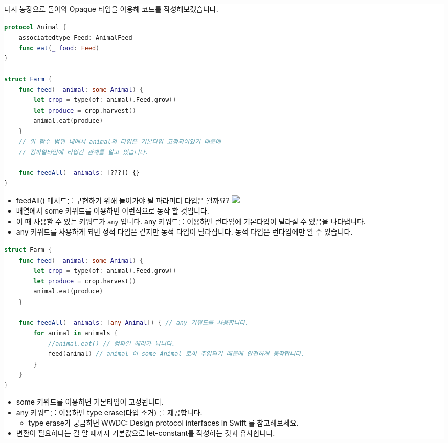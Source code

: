 다시 농장으로 돌아와 Opaque 타입을 이용해 코드를 작성해보겠습니다.

```swift
protocol Animal {
    associatedtype Feed: AnimalFeed
    func eat(_ food: Feed)
}

struct Farm {
    func feed(_ animal: some Animal) {
        let crop = type(of: animal).Feed.grow()
        let produce = crop.harvest()
        animal.eat(produce)
    } 
    // 위 함수 범위 내에서 animal의 타입은 기본타입 고정되어있기 때문에 
    // 컴파일타임에 타입간 관계를 알고 있습니다. 

    func feedAll(_ animals: [???]) {}
}
```
- feedAll() 메서드를 구현하기 위해 들어가야 될 파라미터 타입은 뭘까요?
![](https://hackmd.io/_uploads/rJ8kV4DDh.png)
- 배열에서 some 키워드를 이용하면 이런식으로 동작 할 것입니다. 
- 이 때 사용할 수 있는 키워드가 `any` 입니다. any 키워드를 이용하면 런타임에 기본타입이 달라질 수 있음을 나타냅니다. 
- any 키워드를 사용하게 되면 정적 타입은 같지만 동적 타입이 달라집니다. 동적 타입은 런타임에만 알 수 있습니다. 

```swift
struct Farm {
    func feed(_ animal: some Animal) {
        let crop = type(of: animal).Feed.grow()
        let produce = crop.harvest()
        animal.eat(produce)
    } 
    
    func feedAll(_ animals: [any Animal]) { // any 키워드를 사용합니다.
        for animal in animals {
            //animal.eat() // 컴파일 에러가 납니다. 
            feed(animal) // animal 이 some Animal 로써 주입되기 때문에 안전하게 동작합니다.
        }
    }
}
```

- some 키워드를 이용하면 기본타입이 고정됩니다. 
- any 키워드를 이용하면 type erase(타입 소거) 를 제공합니다. 
    - type erase가 궁금하면 WWDC: Design protocol interfaces in Swift 를 참고해보세요.
- 변환이 필요하다는 걸 알 때까지 기본값으로 let-constant를 작성하는 것과 유사합니다. 
